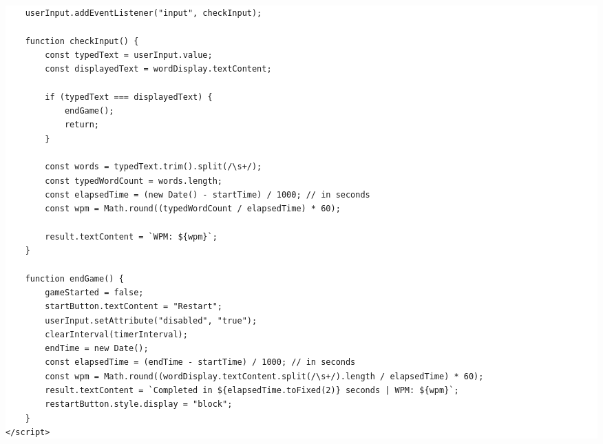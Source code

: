         userInput.addEventListener("input", checkInput);

        function checkInput() {
            const typedText = userInput.value;
            const displayedText = wordDisplay.textContent;

            if (typedText === displayedText) {
                endGame();
                return;
            }

            const words = typedText.trim().split(/\s+/);
            const typedWordCount = words.length;
            const elapsedTime = (new Date() - startTime) / 1000; // in seconds
            const wpm = Math.round((typedWordCount / elapsedTime) * 60);

            result.textContent = `WPM: ${wpm}`;
        }

        function endGame() {
            gameStarted = false;
            startButton.textContent = "Restart";
            userInput.setAttribute("disabled", "true");
            clearInterval(timerInterval);
            endTime = new Date();
            const elapsedTime = (endTime - startTime) / 1000; // in seconds
            const wpm = Math.round((wordDisplay.textContent.split(/\s+/).length / elapsedTime) * 60);
            result.textContent = `Completed in ${elapsedTime.toFixed(2)} seconds | WPM: ${wpm}`;
            restartButton.style.display = "block";
        }
    </script>
</body>
</html>
